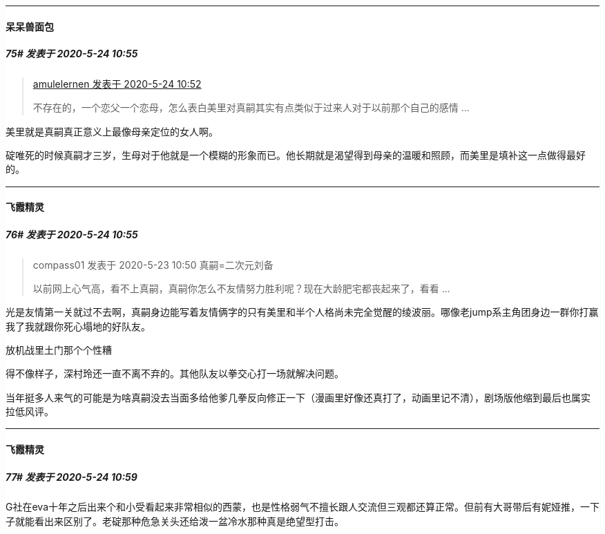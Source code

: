 






-----

####  呆呆兽面包  
##### 75#       发表于 2020-5-24 10:55



<blockquote><a href="httphttps://bbs.saraba1st.com/2b/forum.php?mod=redirect&amp;goto=findpost&amp;pid=47538183&amp;ptid=1936939" target="_blank">amulelernen 发表于 2020-5-24 10:52</a>

不存在的，一个恋父一个恋母，怎么表白美里对真嗣其实有点类似于过来人对于以前那个自己的感情 ...</blockquote>
美里就是真嗣真正意义上最像母亲定位的女人啊。


碇唯死的时候真嗣才三岁，生母对于他就是一个模糊的形象而已。他长期就是渴望得到母亲的温暖和照顾，而美里是填补这一点做得最好的。







-----

####  飞霞精灵  
##### 76#       发表于 2020-5-24 10:55



<blockquote>compass01 发表于 2020-5-23 10:50
真嗣=二次元刘备

以前网上心气高，看不上真嗣，真嗣你怎么不友情努力胜利呢？现在大龄肥宅都丧起来了，看看 ...</blockquote>
光是友情第一关就过不去啊，真嗣身边能写着友情俩字的只有美里和半个人格尚未完全觉醒的绫波丽。哪像老jump系主角团身边一群你打赢我了我就跟你死心塌地的好队友。

放机战里土门那个个性糟

得不像样子，深村玲还一直不离不弃的。其他队友以拳交心打一场就解决问题。

当年挺多人来气的可能是为啥真嗣没去当面多给他爹几拳反向修正一下（漫画里好像还真打了，动画里记不清），剧场版他缩到最后也属实拉低风评。







-----

####  飞霞精灵  
##### 77#       发表于 2020-5-24 10:59




G社在eva十年之后出来个和小受看起来非常相似的西蒙，也是性格弱气不擅长跟人交流但三观都还算正常。但前有大哥带后有妮娅推，一下子就能看出来区别了。老碇那种危急关头还给泼一盆冷水那种真是绝望型打击。






